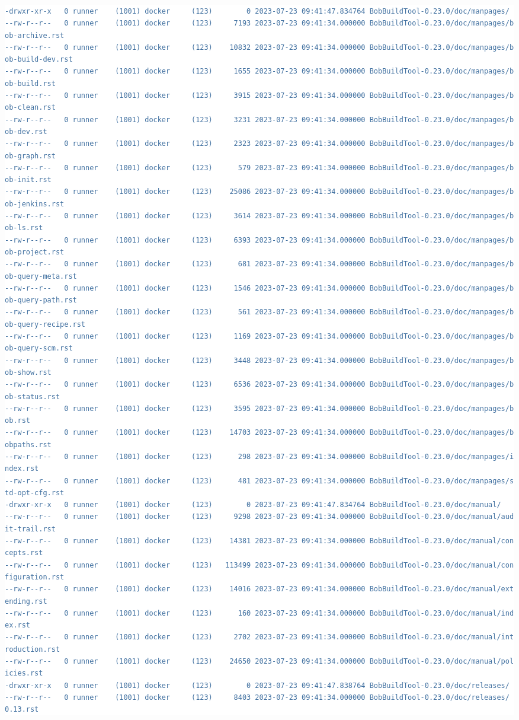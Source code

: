 ```diff
-drwxr-xr-x   0 runner    (1001) docker     (123)        0 2023-07-23 09:41:47.834764 BobBuildTool-0.23.0/doc/manpages/
--rw-r--r--   0 runner    (1001) docker     (123)     7193 2023-07-23 09:41:34.000000 BobBuildTool-0.23.0/doc/manpages/bob-archive.rst
--rw-r--r--   0 runner    (1001) docker     (123)    10832 2023-07-23 09:41:34.000000 BobBuildTool-0.23.0/doc/manpages/bob-build-dev.rst
--rw-r--r--   0 runner    (1001) docker     (123)     1655 2023-07-23 09:41:34.000000 BobBuildTool-0.23.0/doc/manpages/bob-build.rst
--rw-r--r--   0 runner    (1001) docker     (123)     3915 2023-07-23 09:41:34.000000 BobBuildTool-0.23.0/doc/manpages/bob-clean.rst
--rw-r--r--   0 runner    (1001) docker     (123)     3231 2023-07-23 09:41:34.000000 BobBuildTool-0.23.0/doc/manpages/bob-dev.rst
--rw-r--r--   0 runner    (1001) docker     (123)     2323 2023-07-23 09:41:34.000000 BobBuildTool-0.23.0/doc/manpages/bob-graph.rst
--rw-r--r--   0 runner    (1001) docker     (123)      579 2023-07-23 09:41:34.000000 BobBuildTool-0.23.0/doc/manpages/bob-init.rst
--rw-r--r--   0 runner    (1001) docker     (123)    25086 2023-07-23 09:41:34.000000 BobBuildTool-0.23.0/doc/manpages/bob-jenkins.rst
--rw-r--r--   0 runner    (1001) docker     (123)     3614 2023-07-23 09:41:34.000000 BobBuildTool-0.23.0/doc/manpages/bob-ls.rst
--rw-r--r--   0 runner    (1001) docker     (123)     6393 2023-07-23 09:41:34.000000 BobBuildTool-0.23.0/doc/manpages/bob-project.rst
--rw-r--r--   0 runner    (1001) docker     (123)      681 2023-07-23 09:41:34.000000 BobBuildTool-0.23.0/doc/manpages/bob-query-meta.rst
--rw-r--r--   0 runner    (1001) docker     (123)     1546 2023-07-23 09:41:34.000000 BobBuildTool-0.23.0/doc/manpages/bob-query-path.rst
--rw-r--r--   0 runner    (1001) docker     (123)      561 2023-07-23 09:41:34.000000 BobBuildTool-0.23.0/doc/manpages/bob-query-recipe.rst
--rw-r--r--   0 runner    (1001) docker     (123)     1169 2023-07-23 09:41:34.000000 BobBuildTool-0.23.0/doc/manpages/bob-query-scm.rst
--rw-r--r--   0 runner    (1001) docker     (123)     3448 2023-07-23 09:41:34.000000 BobBuildTool-0.23.0/doc/manpages/bob-show.rst
--rw-r--r--   0 runner    (1001) docker     (123)     6536 2023-07-23 09:41:34.000000 BobBuildTool-0.23.0/doc/manpages/bob-status.rst
--rw-r--r--   0 runner    (1001) docker     (123)     3595 2023-07-23 09:41:34.000000 BobBuildTool-0.23.0/doc/manpages/bob.rst
--rw-r--r--   0 runner    (1001) docker     (123)    14703 2023-07-23 09:41:34.000000 BobBuildTool-0.23.0/doc/manpages/bobpaths.rst
--rw-r--r--   0 runner    (1001) docker     (123)      298 2023-07-23 09:41:34.000000 BobBuildTool-0.23.0/doc/manpages/index.rst
--rw-r--r--   0 runner    (1001) docker     (123)      481 2023-07-23 09:41:34.000000 BobBuildTool-0.23.0/doc/manpages/std-opt-cfg.rst
-drwxr-xr-x   0 runner    (1001) docker     (123)        0 2023-07-23 09:41:47.834764 BobBuildTool-0.23.0/doc/manual/
--rw-r--r--   0 runner    (1001) docker     (123)     9298 2023-07-23 09:41:34.000000 BobBuildTool-0.23.0/doc/manual/audit-trail.rst
--rw-r--r--   0 runner    (1001) docker     (123)    14381 2023-07-23 09:41:34.000000 BobBuildTool-0.23.0/doc/manual/concepts.rst
--rw-r--r--   0 runner    (1001) docker     (123)   113499 2023-07-23 09:41:34.000000 BobBuildTool-0.23.0/doc/manual/configuration.rst
--rw-r--r--   0 runner    (1001) docker     (123)    14016 2023-07-23 09:41:34.000000 BobBuildTool-0.23.0/doc/manual/extending.rst
--rw-r--r--   0 runner    (1001) docker     (123)      160 2023-07-23 09:41:34.000000 BobBuildTool-0.23.0/doc/manual/index.rst
--rw-r--r--   0 runner    (1001) docker     (123)     2702 2023-07-23 09:41:34.000000 BobBuildTool-0.23.0/doc/manual/introduction.rst
--rw-r--r--   0 runner    (1001) docker     (123)    24650 2023-07-23 09:41:34.000000 BobBuildTool-0.23.0/doc/manual/policies.rst
-drwxr-xr-x   0 runner    (1001) docker     (123)        0 2023-07-23 09:41:47.838764 BobBuildTool-0.23.0/doc/releases/
--rw-r--r--   0 runner    (1001) docker     (123)     8403 2023-07-23 09:41:34.000000 BobBuildTool-0.23.0/doc/releases/0.13.rst
```